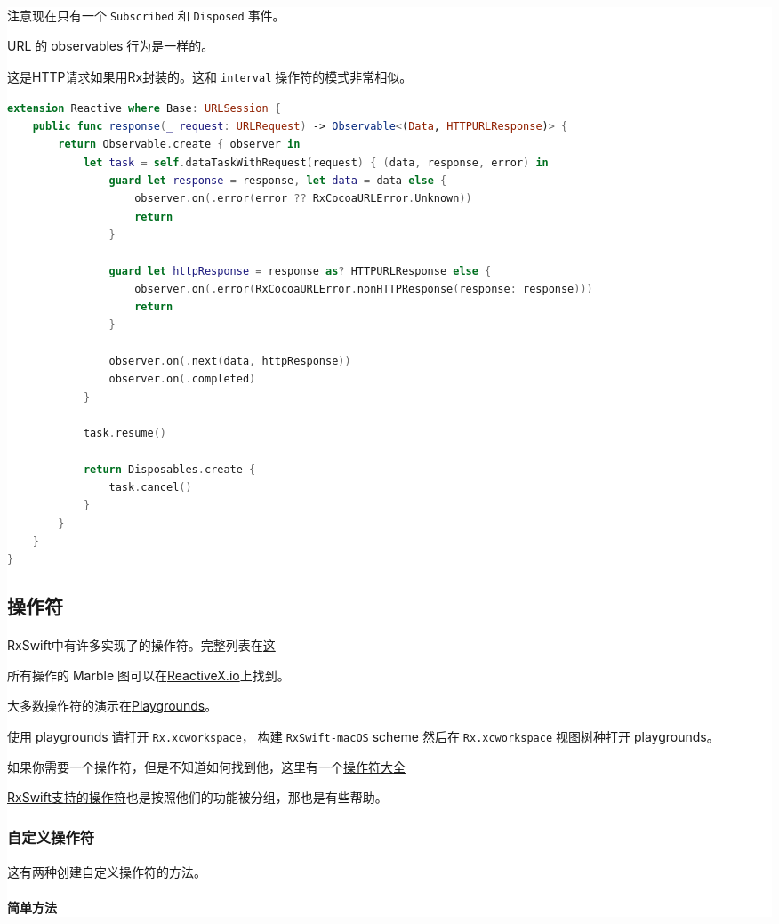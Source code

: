 注意现在只有一个 `Subscribed` 和 `Disposed` 事件。

URL 的 observables 行为是一样的。

这是HTTP请求如果用Rx封装的。这和 `interval` 操作符的模式非常相似。

```swift
extension Reactive where Base: URLSession {
    public func response(_ request: URLRequest) -> Observable<(Data, HTTPURLResponse)> {
        return Observable.create { observer in
            let task = self.dataTaskWithRequest(request) { (data, response, error) in
                guard let response = response, let data = data else {
                    observer.on(.error(error ?? RxCocoaURLError.Unknown))
                    return
                }

                guard let httpResponse = response as? HTTPURLResponse else {
                    observer.on(.error(RxCocoaURLError.nonHTTPResponse(response: response)))
                    return
                }

                observer.on(.next(data, httpResponse))
                observer.on(.completed)
            }

            task.resume()

            return Disposables.create {
                task.cancel()
            }
        }
    }
}
```

## 操作符

RxSwift中有许多实现了的操作符。完整列表在[这](API.md)

所有操作的 Marble 图可以在[ReactiveX.io](http://reactivex.io/)上找到。

大多数操作符的演示在[Playgrounds](../Rx.playground)。

使用 playgrounds 请打开 `Rx.xcworkspace`， 构建 `RxSwift-macOS` scheme 然后在 `Rx.xcworkspace` 视图树种打开 playgrounds。

如果你需要一个操作符，但是不知道如何找到他，这里有一个[操作符大全](http://reactivex.io/documentation/operators.html#tree)

[RxSwift支持的操作符](API.md#rxswift-supported-operators)也是按照他们的功能被分组，那也是有些帮助。

### 自定义操作符

这有两种创建自定义操作符的方法。

#### 简单方法
